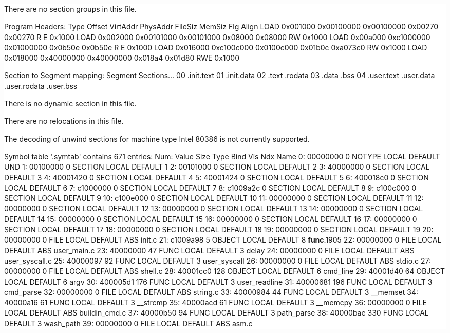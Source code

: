 There are no section groups in this file.

Program Headers:
  Type           Offset   VirtAddr   PhysAddr   FileSiz MemSiz  Flg Align
  LOAD           0x001000 0x00100000 0x00100000 0x00270 0x00270 R E 0x1000
  LOAD           0x002000 0x00101000 0x00101000 0x08000 0x08000 RW  0x1000
  LOAD           0x00a000 0xc1000000 0x01000000 0x0b50e 0x0b50e R E 0x1000
  LOAD           0x016000 0xc100c000 0x0100c000 0x01b0c 0xa073c0 RW  0x1000
  LOAD           0x018000 0x40000000 0x40000000 0x018a4 0x01d80 RWE 0x1000

 Section to Segment mapping:
  Segment Sections...
   00     .init.text 
   01     .init.data 
   02     .text .rodata 
   03     .data .bss 
   04     .user.text .user.data .user.rodata .user.bss 

There is no dynamic section in this file.

There are no relocations in this file.

The decoding of unwind sections for machine type Intel 80386 is not currently supported.

Symbol table '.symtab' contains 671 entries:
   Num:    Value  Size Type    Bind   Vis      Ndx Name
     0: 00000000     0 NOTYPE  LOCAL  DEFAULT  UND 
     1: 00100000     0 SECTION LOCAL  DEFAULT    1 
     2: 00101000     0 SECTION LOCAL  DEFAULT    2 
     3: 40000000     0 SECTION LOCAL  DEFAULT    3 
     4: 40001420     0 SECTION LOCAL  DEFAULT    4 
     5: 40001424     0 SECTION LOCAL  DEFAULT    5 
     6: 400018c0     0 SECTION LOCAL  DEFAULT    6 
     7: c1000000     0 SECTION LOCAL  DEFAULT    7 
     8: c1009a2c     0 SECTION LOCAL  DEFAULT    8 
     9: c100c000     0 SECTION LOCAL  DEFAULT    9 
    10: c100e000     0 SECTION LOCAL  DEFAULT   10 
    11: 00000000     0 SECTION LOCAL  DEFAULT   11 
    12: 00000000     0 SECTION LOCAL  DEFAULT   12 
    13: 00000000     0 SECTION LOCAL  DEFAULT   13 
    14: 00000000     0 SECTION LOCAL  DEFAULT   14 
    15: 00000000     0 SECTION LOCAL  DEFAULT   15 
    16: 00000000     0 SECTION LOCAL  DEFAULT   16 
    17: 00000000     0 SECTION LOCAL  DEFAULT   17 
    18: 00000000     0 SECTION LOCAL  DEFAULT   18 
    19: 00000000     0 SECTION LOCAL  DEFAULT   19 
    20: 00000000     0 FILE    LOCAL  DEFAULT  ABS init.c
    21: c1009a98     5 OBJECT  LOCAL  DEFAULT    8 __func__.1905
    22: 00000000     0 FILE    LOCAL  DEFAULT  ABS user_main.c
    23: 40000000    47 FUNC    LOCAL  DEFAULT    3 delay
    24: 00000000     0 FILE    LOCAL  DEFAULT  ABS user_syscall.c
    25: 40000097    92 FUNC    LOCAL  DEFAULT    3 user_syscall
    26: 00000000     0 FILE    LOCAL  DEFAULT  ABS stdio.c
    27: 00000000     0 FILE    LOCAL  DEFAULT  ABS shell.c
    28: 40001cc0   128 OBJECT  LOCAL  DEFAULT    6 cmd_line
    29: 40001d40    64 OBJECT  LOCAL  DEFAULT    6 argv
    30: 400005d1   176 FUNC    LOCAL  DEFAULT    3 user_readline
    31: 40000681   196 FUNC    LOCAL  DEFAULT    3 cmd_parse
    32: 00000000     0 FILE    LOCAL  DEFAULT  ABS string.c
    33: 40000984    44 FUNC    LOCAL  DEFAULT    3 __memset
    34: 40000a16    61 FUNC    LOCAL  DEFAULT    3 __strcmp
    35: 40000acd    61 FUNC    LOCAL  DEFAULT    3 __memcpy
    36: 00000000     0 FILE    LOCAL  DEFAULT  ABS buildin_cmd.c
    37: 40000b50    94 FUNC    LOCAL  DEFAULT    3 path_parse
    38: 40000bae   330 FUNC    LOCAL  DEFAULT    3 wash_path
    39: 00000000     0 FILE    LOCAL  DEFAULT  ABS asm.c